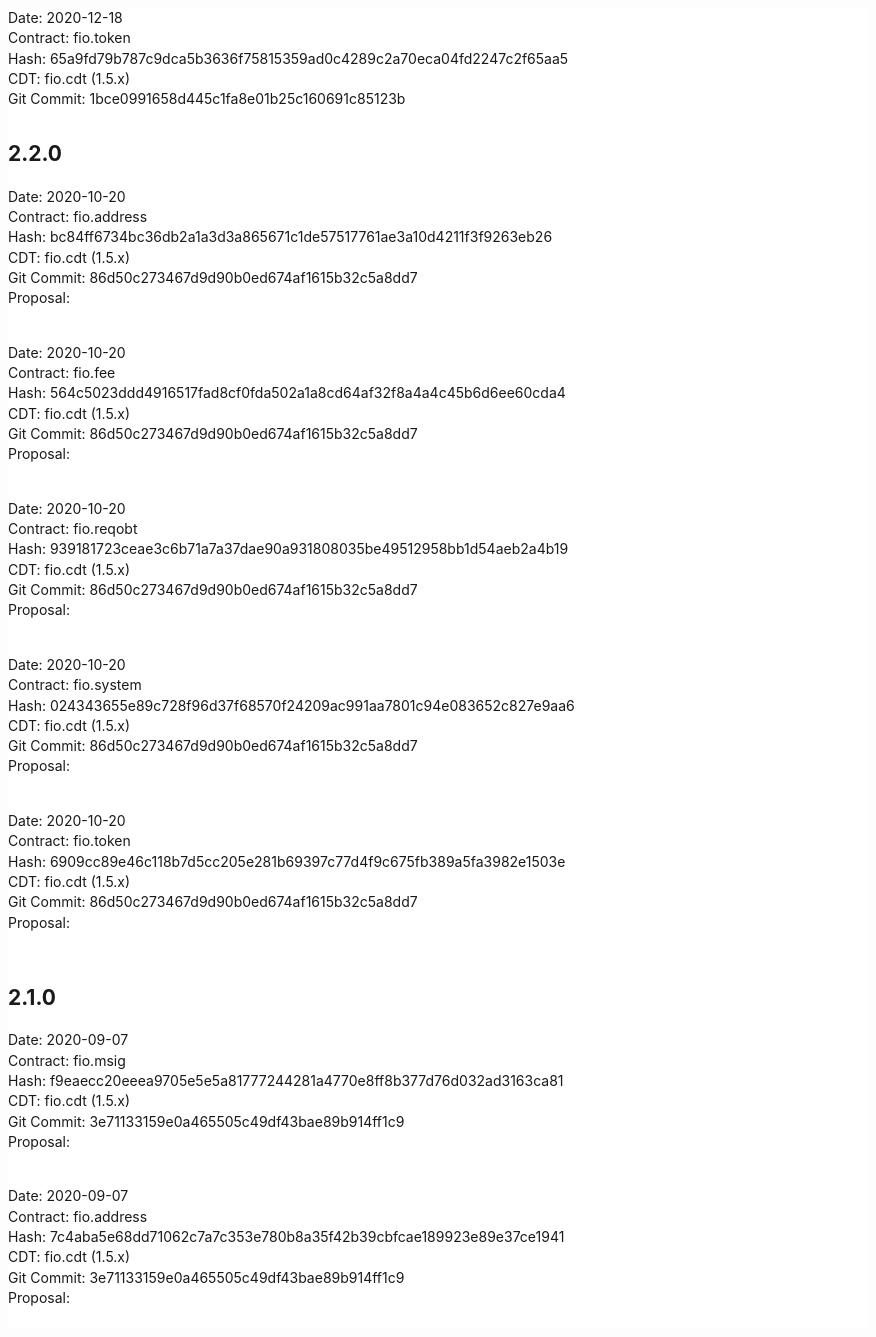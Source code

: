 Date: 2020-12-18<br>
Contract: fio.token 	<br>
Hash: 65a9fd79b787c9dca5b3636f75815359ad0c4289c2a70eca04fd2247c2f65aa5<br>
CDT: fio.cdt (1.5.x)<br>
Git Commit: 1bce0991658d445c1fa8e01b25c160691c85123b

## 2.2.0

Date: 2020-10-20<br>
Contract: fio.address 	<br>
Hash: bc84ff6734bc36db2a1a3d3a865671c1de57517761ae3a10d4211f3f9263eb26<br>
CDT: fio.cdt (1.5.x)<br>
Git Commit: 86d50c273467d9d90b0ed674af1615b32c5a8dd7<br>
Proposal:<br><br>

Date: 2020-10-20<br>
Contract: fio.fee 	<br>
Hash: 564c5023ddd4916517fad8cf0fda502a1a8cd64af32f8a4a4c45b6d6ee60cda4<br>
CDT: fio.cdt (1.5.x)<br>
Git Commit: 86d50c273467d9d90b0ed674af1615b32c5a8dd7<br>
Proposal:<br><br>

Date: 2020-10-20<br>
Contract: fio.reqobt 	<br>
Hash: 939181723ceae3c6b71a7a37dae90a931808035be49512958bb1d54aeb2a4b19<br>
CDT: fio.cdt (1.5.x)<br>
Git Commit: 86d50c273467d9d90b0ed674af1615b32c5a8dd7<br>
Proposal:<br><br>

Date: 2020-10-20<br>
Contract: fio.system 	<br>
Hash: 024343655e89c728f96d37f68570f24209ac991aa7801c94e083652c827e9aa6<br>
CDT: fio.cdt (1.5.x)<br>
Git Commit: 86d50c273467d9d90b0ed674af1615b32c5a8dd7<br>
Proposal:<br><br>

Date: 2020-10-20<br>
Contract: fio.token 	<br>
Hash: 6909cc89e46c118b7d5cc205e281b69397c77d4f9c675fb389a5fa3982e1503e<br>
CDT: fio.cdt (1.5.x)<br>
Git Commit: 86d50c273467d9d90b0ed674af1615b32c5a8dd7<br>
Proposal:<br><br>

## 2.1.0

Date: 2020-09-07<br>
Contract: fio.msig 	<br>
Hash: f9eaecc20eeea9705e5e5a81777244281a4770e8ff8b377d76d032ad3163ca81<br>
CDT: fio.cdt (1.5.x)<br>
Git Commit: 3e71133159e0a465505c49df43bae89b914ff1c9<br>
Proposal:<br><br>

Date: 2020-09-07<br>
Contract: fio.address 	<br>
Hash: 7c4aba5e68dd71062c7a7c353e780b8a35f42b39cbfcae189923e89e37ce1941<br>
CDT: fio.cdt (1.5.x)<br>
Git Commit: 3e71133159e0a465505c49df43bae89b914ff1c9<br>
Proposal:<br><br>
